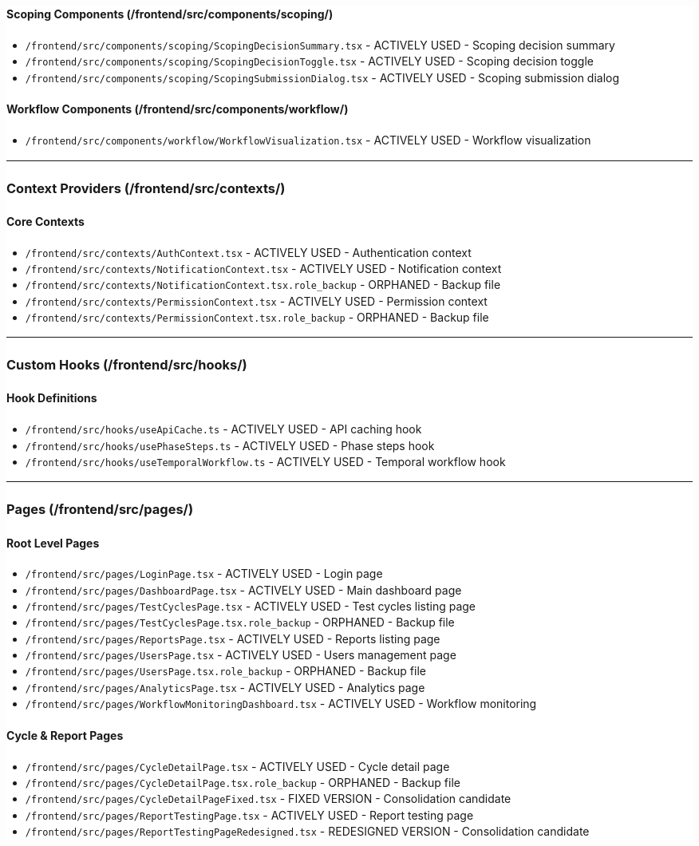 #### Scoping Components (/frontend/src/components/scoping/)
- `/frontend/src/components/scoping/ScopingDecisionSummary.tsx` - ACTIVELY USED - Scoping decision summary
- `/frontend/src/components/scoping/ScopingDecisionToggle.tsx` - ACTIVELY USED - Scoping decision toggle
- `/frontend/src/components/scoping/ScopingSubmissionDialog.tsx` - ACTIVELY USED - Scoping submission dialog

#### Workflow Components (/frontend/src/components/workflow/)
- `/frontend/src/components/workflow/WorkflowVisualization.tsx` - ACTIVELY USED - Workflow visualization

---

### Context Providers (/frontend/src/contexts/)

#### Core Contexts
- `/frontend/src/contexts/AuthContext.tsx` - ACTIVELY USED - Authentication context
- `/frontend/src/contexts/NotificationContext.tsx` - ACTIVELY USED - Notification context
- `/frontend/src/contexts/NotificationContext.tsx.role_backup` - ORPHANED - Backup file
- `/frontend/src/contexts/PermissionContext.tsx` - ACTIVELY USED - Permission context
- `/frontend/src/contexts/PermissionContext.tsx.role_backup` - ORPHANED - Backup file

---

### Custom Hooks (/frontend/src/hooks/)

#### Hook Definitions
- `/frontend/src/hooks/useApiCache.ts` - ACTIVELY USED - API caching hook
- `/frontend/src/hooks/usePhaseSteps.ts` - ACTIVELY USED - Phase steps hook
- `/frontend/src/hooks/useTemporalWorkflow.ts` - ACTIVELY USED - Temporal workflow hook

---

### Pages (/frontend/src/pages/)

#### Root Level Pages
- `/frontend/src/pages/LoginPage.tsx` - ACTIVELY USED - Login page
- `/frontend/src/pages/DashboardPage.tsx` - ACTIVELY USED - Main dashboard page
- `/frontend/src/pages/TestCyclesPage.tsx` - ACTIVELY USED - Test cycles listing page
- `/frontend/src/pages/TestCyclesPage.tsx.role_backup` - ORPHANED - Backup file
- `/frontend/src/pages/ReportsPage.tsx` - ACTIVELY USED - Reports listing page
- `/frontend/src/pages/UsersPage.tsx` - ACTIVELY USED - Users management page
- `/frontend/src/pages/UsersPage.tsx.role_backup` - ORPHANED - Backup file
- `/frontend/src/pages/AnalyticsPage.tsx` - ACTIVELY USED - Analytics page
- `/frontend/src/pages/WorkflowMonitoringDashboard.tsx` - ACTIVELY USED - Workflow monitoring

#### Cycle & Report Pages
- `/frontend/src/pages/CycleDetailPage.tsx` - ACTIVELY USED - Cycle detail page
- `/frontend/src/pages/CycleDetailPage.tsx.role_backup` - ORPHANED - Backup file
- `/frontend/src/pages/CycleDetailPageFixed.tsx` - FIXED VERSION - Consolidation candidate
- `/frontend/src/pages/ReportTestingPage.tsx` - ACTIVELY USED - Report testing page
- `/frontend/src/pages/ReportTestingPageRedesigned.tsx` - REDESIGNED VERSION - Consolidation candidate
